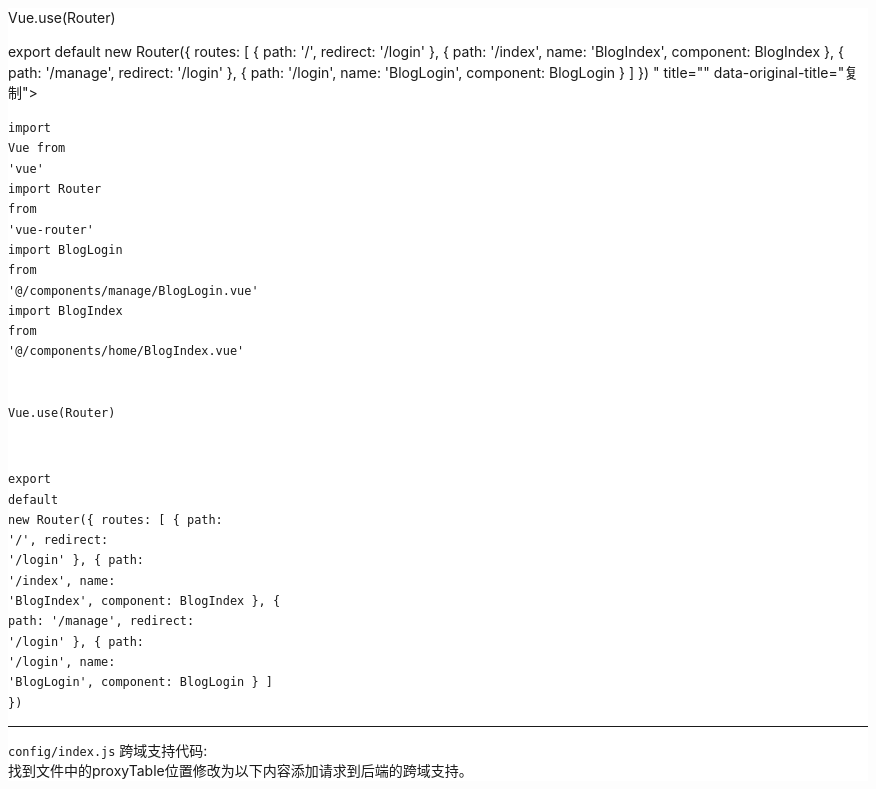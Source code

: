 Vue.use(Router)

export default new Router({
  routes: [
    {
      path: '/',
      redirect: '/login'
    },
    {
      path: '/index',
      name: 'BlogIndex',
      component: BlogIndex
    },
    {
      path: '/manage',
      redirect: '/login'
    },
    {
      path: '/login',
      name: 'BlogLogin',
      component: BlogLogin
    }
  ]
})
" title="" data-original-title="复制"></span>
      <span type="button" class="saveToNote code-tool" data-toggle="tooltip" data-placement="top" title="" data-original-title="放进笔记"></span>
      </div>
      </div><pre class="hljs coffeescript"><code><span class="hljs-keyword">import</span> Vue <span class="hljs-keyword">from</span> <span class="hljs-string">'vue'</span>
<span class="hljs-keyword">import</span> Router <span class="hljs-keyword">from</span> <span class="hljs-string">'vue-router'</span>
<span class="hljs-keyword">import</span> BlogLogin <span class="hljs-keyword">from</span> <span class="hljs-string">'@/components/manage/BlogLogin.vue'</span>
<span class="hljs-keyword">import</span> BlogIndex <span class="hljs-keyword">from</span> <span class="hljs-string">'@/components/home/BlogIndex.vue'</span>

Vue.use(Router)

<span class="hljs-keyword">export</span> <span class="hljs-keyword">default</span> <span class="hljs-keyword">new</span> Router({
  routes: [
    {
      path: <span class="hljs-string">'/'</span>,
      redirect: <span class="hljs-string">'/login'</span>
    },
    {
      path: <span class="hljs-string">'/index'</span>,
      name: <span class="hljs-string">'BlogIndex'</span>,
      component: BlogIndex
    },
    {
      path: <span class="hljs-string">'/manage'</span>,
      redirect: <span class="hljs-string">'/login'</span>
    },
    {
      path: <span class="hljs-string">'/login'</span>,
      name: <span class="hljs-string">'BlogLogin'</span>,
      component: BlogLogin
    }
  ]
})
</code></pre>
<hr>
<p><code>config/index.js</code> 跨域支持代码:<br>找到文件中的proxyTable位置修改为以下内容添加请求到后端的跨域支持。</p>